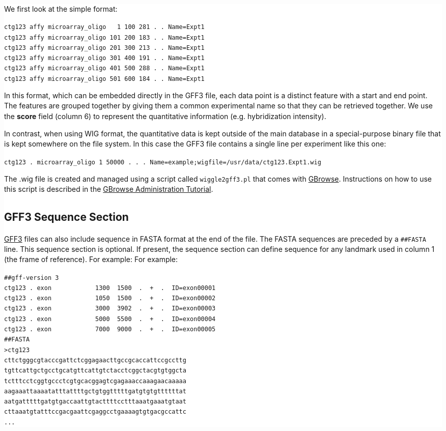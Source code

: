 We first look at the simple format:

    ctg123 affy microarray_oligo   1 100 281 . . Name=Expt1
    ctg123 affy microarray_oligo 101 200 183 . . Name=Expt1
    ctg123 affy microarray_oligo 201 300 213 . . Name=Expt1
    ctg123 affy microarray_oligo 301 400 191 . . Name=Expt1
    ctg123 affy microarray_oligo 401 500 288 . . Name=Expt1
    ctg123 affy microarray_oligo 501 600 184 . . Name=Expt1

In this format, which can be embedded directly in the GFF3 file, each
data point is a distinct feature with a start and end point. The
features are grouped together by giving them a common experimental name
so that they can be retrieved together. We use the **score** field
(column 6) to represent the quantitative information (e.g. hybridization
intensity).

In contrast, when using WIG format, the quantitative data is kept
outside of the main database in a special-purpose binary file that is
kept somewhere on the file system. In this case the GFF3 file contains a
single line per experiment like this one:

    ctg123 . microarray_oligo 1 50000 . . . Name=example;wigfile=/usr/data/ctg123.Expt1.wig

The .wig file is created and managed using a script called
`wiggle2gff3.pl` that comes with [GBrowse](GBrowse.1 "GBrowse").
Instructions on how to use this script is described in the <a
href="http://gmod.cvs.sourceforge.net/*checkout*/gmod/Generic-Genome-Browser/docs/tutorial/tutorial.html?pathrev=stable"
class="external text" rel="nofollow">GBrowse Administration Tutorial</a>.

## <span id="GFF3_Sequence_Section" class="mw-headline">GFF3 Sequence Section</span>

[GFF3](GFF3 "GFF3") files can also include sequence in FASTA format at
the end of the file. The FASTA sequences are preceded by a `##FASTA`
line. This sequence section is optional. If present, the sequence
section can define sequence for any landmark used in column 1 (the frame
of reference). For example: For example:

    ##gff-version 3
    ctg123 . exon            1300  1500  .  +  .  ID=exon00001
    ctg123 . exon            1050  1500  .  +  .  ID=exon00002
    ctg123 . exon            3000  3902  .  +  .  ID=exon00003
    ctg123 . exon            5000  5500  .  +  .  ID=exon00004
    ctg123 . exon            7000  9000  .  +  .  ID=exon00005
    ##FASTA
    >ctg123
    cttctgggcgtacccgattctcggagaacttgccgcaccattccgccttg
    tgttcattgctgcctgcatgttcattgtctacctcggctacgtgtggcta
    tctttcctcggtgccctcgtgcacggagtcgagaaaccaaagaacaaaaa
    aagaaattaaaatatttattttgctgtggtttttgatgtgtgttttttat
    aatgatttttgatgtgaccaattgtacttttcctttaaatgaaatgtaat
    cttaaatgtatttccgacgaattcgaggcctgaaaagtgtgacgccattc
    ...

